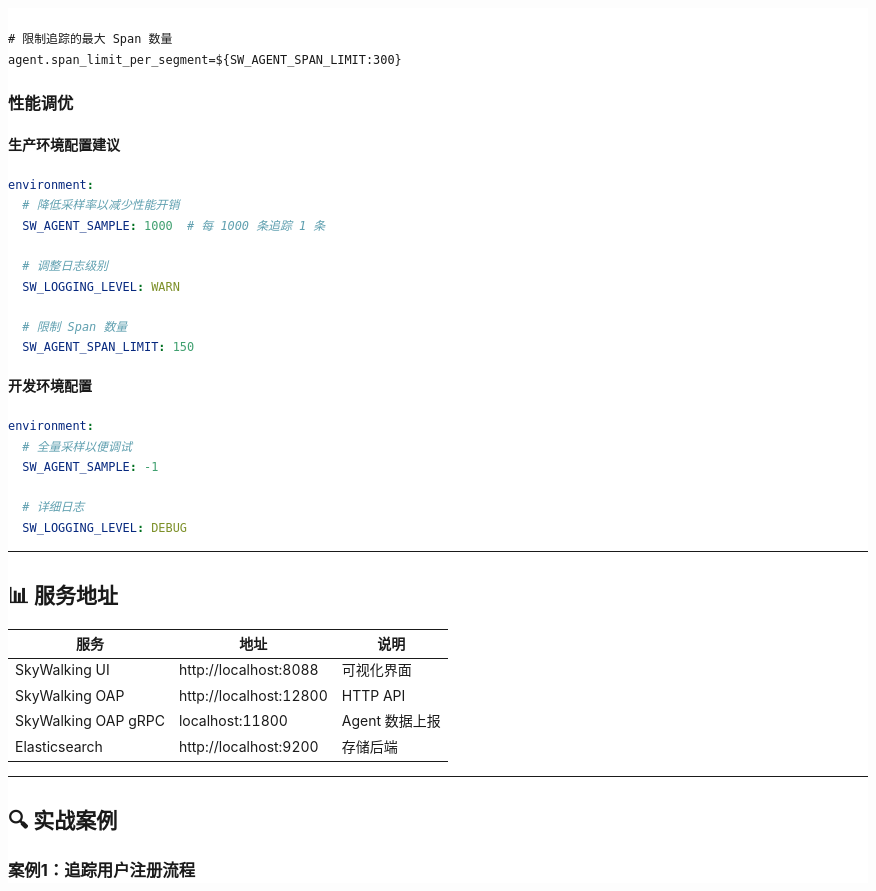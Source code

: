 ```properties

# 限制追踪的最大 Span 数量
agent.span_limit_per_segment=${SW_AGENT_SPAN_LIMIT:300}
```

### 性能调优

#### 生产环境配置建议

```yaml
environment:
  # 降低采样率以减少性能开销
  SW_AGENT_SAMPLE: 1000  # 每 1000 条追踪 1 条
  
  # 调整日志级别
  SW_LOGGING_LEVEL: WARN
  
  # 限制 Span 数量
  SW_AGENT_SPAN_LIMIT: 150
```

#### 开发环境配置

```yaml
environment:
  # 全量采样以便调试
  SW_AGENT_SAMPLE: -1
  
  # 详细日志
  SW_LOGGING_LEVEL: DEBUG
```

---

## 📊 服务地址

| 服务 | 地址 | 说明 |
|------|------|------|
| SkyWalking UI | http://localhost:8088 | 可视化界面 |
| SkyWalking OAP | http://localhost:12800 | HTTP API |
| SkyWalking OAP gRPC | localhost:11800 | Agent 数据上报 |
| Elasticsearch | http://localhost:9200 | 存储后端 |

---

## 🔍 实战案例

### 案例1：追踪用户注册流程
